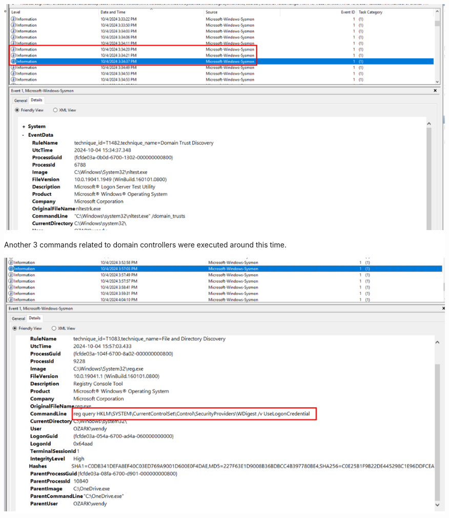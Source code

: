 ![4df8007ea937f8f9bc8425867bd8d5a1.png](../../../_resources/4df8007ea937f8f9bc8425867bd8d5a1.png)

Another 3 commands related to domain controllers were executed around this time.

![5a4f7f95af28a122610dd77ec56bd838.png](../../../_resources/5a4f7f95af28a122610dd77ec56bd838.png)

